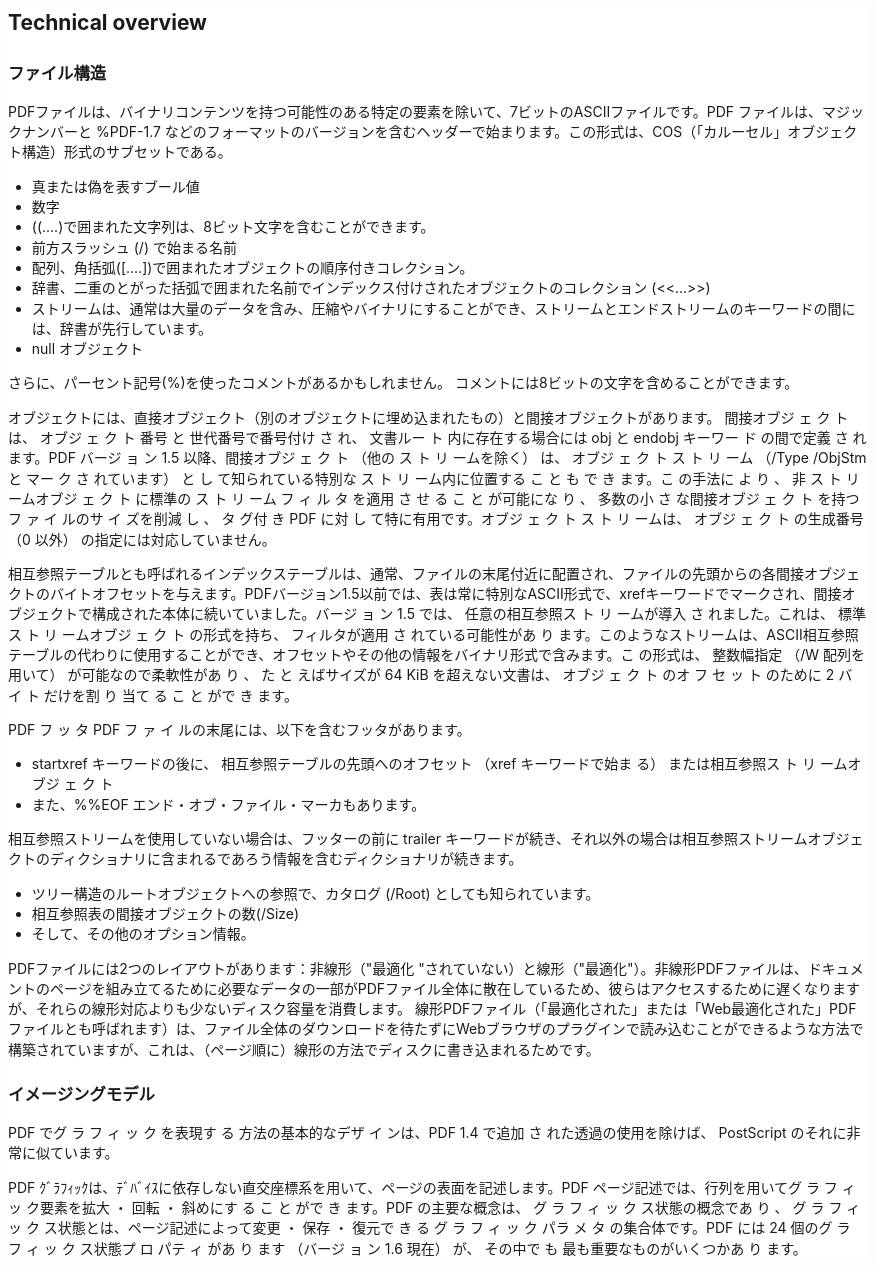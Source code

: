

## Technical overview

### ファイル構造

PDFファイルは、バイナリコンテンツを持つ可能性のある特定の要素を除いて、7ビットのASCIIファイルです。PDF ファイルは、マジックナンバーと %PDF-1.7 などのフォーマットのバージョンを含むヘッダーで始まります。この形式は、COS（「カルーセル」オブジェクト構造）形式のサブセットである。

- 真または偽を表すブール値
- 数字
- ((....)で囲まれた文字列は、8ビット文字を含むことができます。
- 前方スラッシュ (/) で始まる名前
- 配列、角括弧([....])で囲まれたオブジェクトの順序付きコレクション。
- 辞書、二重のとがった括弧で囲まれた名前でインデックス付けされたオブジェクトのコレクション (<<...>>)
- ストリームは、通常は大量のデータを含み、圧縮やバイナリにすることができ、ストリームとエンドストリームのキーワードの間には、辞書が先行しています。
- null オブジェクト

さらに、パーセント記号(%)を使ったコメントがあるかもしれません。 コメントには8ビットの文字を含めることができます。

オブジェクトには、直接オブジェクト（別のオブジェクトに埋め込まれたもの）と間接オブジェクトがあります。 間接オブジ ェ ク ト は、 オブジ ェ ク ト 番号 と 世代番号で番号付け さ れ、 文書ルー ト 内に存在する場合には obj と endobj キーワー ド の間で定義 さ れます。PDF バージ ョ ン 1.5 以降、間接オブジ ェ ク ト （他の ス ト リ ームを除く） は、 オブジ ェ ク ト ス ト リ ーム （/Type /ObjStm と マー ク さ れています） と し て知られている特別な ス ト リ ーム内に位置する こ と も で き ます。こ の手法に よ り 、 非 ス ト リ ームオブジ ェ ク ト に標準の ス ト リ ーム フ ィ ル タ を適用 さ せ る こ と が可能にな り 、 多数の小 さ な間接オブジ ェ ク ト を持つ フ ァ イ ルのサ イ ズを削減 し 、 タ グ付 き PDF に対 し て特に有用です。オブジ ェ ク ト ス ト リ ームは、 オブジ ェ ク ト の生成番号 （0 以外） の指定には対応していません。

相互参照テーブルとも呼ばれるインデックステーブルは、通常、ファイルの末尾付近に配置され、ファイルの先頭からの各間接オブジェクトのバイトオフセットを与えます。PDFバージョン1.5以前では、表は常に特別なASCII形式で、xrefキーワードでマークされ、間接オブジェクトで構成された本体に続いていました。バージ ョ ン 1.5 では、 任意の相互参照ス ト リ ームが導入 さ れました。これは、 標準ス ト リ ームオブジ ェ ク ト の形式を持ち、 フィルタが適用 さ れている可能性があ り ます。このようなストリームは、ASCII相互参照テーブルの代わりに使用することができ、オフセットやその他の情報をバイナリ形式で含みます。こ の形式は、 整数幅指定 （/W 配列を用いて） が可能なので柔軟性があ り 、 た と えばサイズが 64 KiB を超えない文書は、 オブジ ェ ク ト のオ フ セ ッ ト のために 2 バ イ ト だけを割 り 当て る こ と がで き ます。

PDF フ ッ タ PDF フ ァ イ ルの末尾には、以下を含むフッタがあります。

- startxref キーワードの後に、 相互参照テーブルの先頭へのオフセット （xref キーワードで始ま る） または相互参照ス ト リ ームオブジ ェ ク ト
- また、%%EOF エンド・オブ・ファイル・マーカもあります。

相互参照ストリームを使用していない場合は、フッターの前に trailer キーワードが続き、それ以外の場合は相互参照ストリームオブジェクトのディクショナリに含まれるであろう情報を含むディクショナリが続きます。

- ツリー構造のルートオブジェクトへの参照で、カタログ (/Root) としても知られています。
- 相互参照表の間接オブジェクトの数(/Size)
- そして、その他のオプション情報。

PDFファイルには2つのレイアウトがあります：非線形（"最適化 "されていない）と線形（"最適化"）。非線形PDFファイルは、ドキュメントのページを組み立てるために必要なデータの一部がPDFファイル全体に散在しているため、彼らはアクセスするために遅くなりますが、それらの線形対応よりも少ないディスク容量を消費します。 線形PDFファイル（「最適化された」または「Web最適化された」PDFファイルとも呼ばれます）は、ファイル全体のダウンロードを待たずにWebブラウザのプラグインで読み込むことができるような方法で構築されていますが、これは、（ページ順に）線形の方法でディスクに書き込まれるためです。



### イメージングモデル

PDF でグ ラ フ ィ ッ ク を表現す る 方法の基本的なデザ イ ンは、PDF 1.4 で追加 さ れた透過の使用を除けば、 PostScript のそれに非常に似ています。

PDF ｸﾞﾗﾌｨｯｸは、ﾃﾞﾊﾞｲｽに依存しない直交座標系を用いて、ページの表面を記述します。PDF ページ記述では、行列を用いてグ ラ フ ィ ッ ク要素を拡大 ・ 回転 ・ 斜めにす る こ と がで き ます。PDF の主要な概念は、 グ ラ フ ィ ッ ク ス状態の概念であ り 、 グ ラ フ ィ ッ ク ス状態とは、ページ記述によって変更 ・ 保存 ・ 復元で き る グ ラ フ ィ ッ ク パラ メ タ の集合体です。PDF には 24 個のグ ラ フ ィ ッ ク ス状態プ ロ パテ ィ があ り ます （バージ ョ ン 1.6 現在） が、 その中で も 最も重要なものがいくつかあ り ます。
